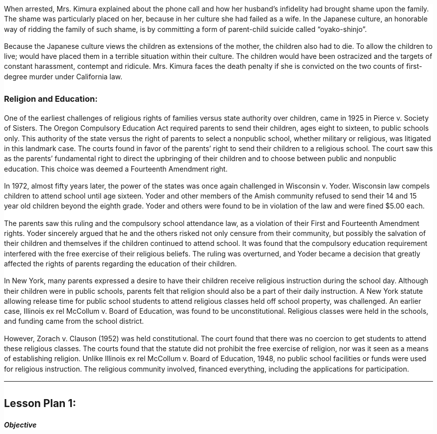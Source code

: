   When arrested, Mrs. Kimura explained about the phone call and how her husband’s infidelity had brought shame upon the family. The shame was particularly placed on her, because in her culture she had failed as a wife. In the Japanese culture, an honorable way of ridding the family of such shame, is by committing a form of parent-child suicide called “oyako-shinjo”.
 </p>
 <p>
  Because the Japanese culture views the children as extensions of the mother, the children also had to die. To allow the children to live; would have placed them in a terrible situation within their culture. The children would have been ostracized and the targets of constant harassment, contempt and ridicule. Mrs. Kimura faces the death penalty if she is convicted on the two counts of first-degree murder under California law.
 </p>
<h3>
  Religion and Education:
 </h3>
 One of the earliest challenges of religious rights of families versus state authority over children, came in 1925 in Pierce v. Society of Sisters. The Oregon Compulsory Education Act required parents to send their children, ages eight to sixteen, to public schools only. This authority of the state versus the right of parents to select a nonpublic school, whether military or religious, was litigated in this landmark case. The courts found in favor of the parents’ right to send their children to a religious school. The court saw this as the parents’ fundamental right to direct the upbringing of their children and to choose between public and nonpublic education. This choice was deemed a Fourteenth Amendment right.
 <p>
  In 1972, almost fifty years later, the power of the states was once again challenged in Wisconsin v. Yoder. Wisconsin law compels children to attend school until age sixteen. Yoder and other members of the Amish community refused to send their 14 and 15 year old children beyond the eighth grade. Yoder and others were found to be in violation of the law and were fined $5.00 each.
 </p>
 <p>
  The parents saw this ruling and the compulsory school attendance law, as a violation of their First and Fourteenth Amendment rights. Yoder sincerely argued that he and the others risked not only censure from their community, but possibly the salvation of their children and themselves if the children continued to attend school. It was found that the compulsory education requirement interfered with the free exercise of their religious beliefs. The ruling was overturned, and Yoder became a decision that greatly affected the rights of parents regarding the education of their children.
 </p>
 <p>
  In New York, many parents expressed a desire to have their children receive religious instruction during the school day. Although their children were in public schools, parents felt that religion should also be a part of their daily instruction. A New York statute allowing release time for public school students to attend religious classes held off school property, was challenged. An earlier case, Illinois ex rel McCollum v. Board of Education, was found to be unconstitutional. Religious classes were held in the schools, and funding came from the school district.
 </p>
 <p>
  However, Zorach v. Clauson (1952) was held constitutional. The court found that there was no coercion to get students to attend these religious classes. The courts found that the statute did not prohibit the free exercise of religion, nor was it seen as a means of establishing religion. Unlike Illinois ex rel McCollum v. Board of Education, 1948, no public school facilities or funds were used for religious instruction. The religious community involved, financed everything, including the applications for participation.
 </p>
<hr/>
 <h2>
  Lesson Plan 1:
 </h2>
 <p>
  <b>
   <i>
    <i>
     <b>
      Objective
     </b>